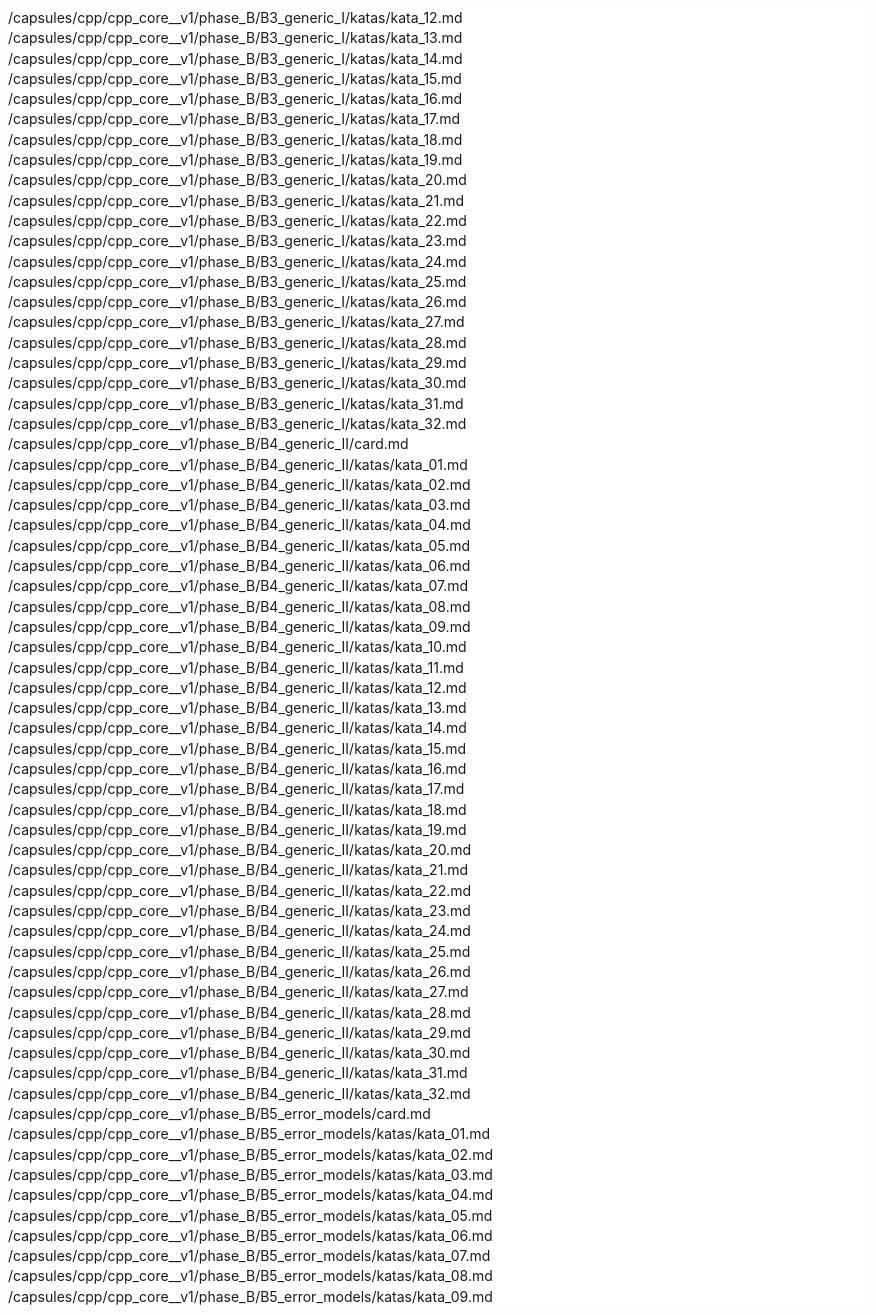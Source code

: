 /capsules/cpp/cpp_core__v1/phase_B/B3_generic_I/katas/kata_12.md
/capsules/cpp/cpp_core__v1/phase_B/B3_generic_I/katas/kata_13.md
/capsules/cpp/cpp_core__v1/phase_B/B3_generic_I/katas/kata_14.md
/capsules/cpp/cpp_core__v1/phase_B/B3_generic_I/katas/kata_15.md
/capsules/cpp/cpp_core__v1/phase_B/B3_generic_I/katas/kata_16.md
/capsules/cpp/cpp_core__v1/phase_B/B3_generic_I/katas/kata_17.md
/capsules/cpp/cpp_core__v1/phase_B/B3_generic_I/katas/kata_18.md
/capsules/cpp/cpp_core__v1/phase_B/B3_generic_I/katas/kata_19.md
/capsules/cpp/cpp_core__v1/phase_B/B3_generic_I/katas/kata_20.md
/capsules/cpp/cpp_core__v1/phase_B/B3_generic_I/katas/kata_21.md
/capsules/cpp/cpp_core__v1/phase_B/B3_generic_I/katas/kata_22.md
/capsules/cpp/cpp_core__v1/phase_B/B3_generic_I/katas/kata_23.md
/capsules/cpp/cpp_core__v1/phase_B/B3_generic_I/katas/kata_24.md
/capsules/cpp/cpp_core__v1/phase_B/B3_generic_I/katas/kata_25.md
/capsules/cpp/cpp_core__v1/phase_B/B3_generic_I/katas/kata_26.md
/capsules/cpp/cpp_core__v1/phase_B/B3_generic_I/katas/kata_27.md
/capsules/cpp/cpp_core__v1/phase_B/B3_generic_I/katas/kata_28.md
/capsules/cpp/cpp_core__v1/phase_B/B3_generic_I/katas/kata_29.md
/capsules/cpp/cpp_core__v1/phase_B/B3_generic_I/katas/kata_30.md
/capsules/cpp/cpp_core__v1/phase_B/B3_generic_I/katas/kata_31.md
/capsules/cpp/cpp_core__v1/phase_B/B3_generic_I/katas/kata_32.md
/capsules/cpp/cpp_core__v1/phase_B/B4_generic_II/card.md
/capsules/cpp/cpp_core__v1/phase_B/B4_generic_II/katas/kata_01.md
/capsules/cpp/cpp_core__v1/phase_B/B4_generic_II/katas/kata_02.md
/capsules/cpp/cpp_core__v1/phase_B/B4_generic_II/katas/kata_03.md
/capsules/cpp/cpp_core__v1/phase_B/B4_generic_II/katas/kata_04.md
/capsules/cpp/cpp_core__v1/phase_B/B4_generic_II/katas/kata_05.md
/capsules/cpp/cpp_core__v1/phase_B/B4_generic_II/katas/kata_06.md
/capsules/cpp/cpp_core__v1/phase_B/B4_generic_II/katas/kata_07.md
/capsules/cpp/cpp_core__v1/phase_B/B4_generic_II/katas/kata_08.md
/capsules/cpp/cpp_core__v1/phase_B/B4_generic_II/katas/kata_09.md
/capsules/cpp/cpp_core__v1/phase_B/B4_generic_II/katas/kata_10.md
/capsules/cpp/cpp_core__v1/phase_B/B4_generic_II/katas/kata_11.md
/capsules/cpp/cpp_core__v1/phase_B/B4_generic_II/katas/kata_12.md
/capsules/cpp/cpp_core__v1/phase_B/B4_generic_II/katas/kata_13.md
/capsules/cpp/cpp_core__v1/phase_B/B4_generic_II/katas/kata_14.md
/capsules/cpp/cpp_core__v1/phase_B/B4_generic_II/katas/kata_15.md
/capsules/cpp/cpp_core__v1/phase_B/B4_generic_II/katas/kata_16.md
/capsules/cpp/cpp_core__v1/phase_B/B4_generic_II/katas/kata_17.md
/capsules/cpp/cpp_core__v1/phase_B/B4_generic_II/katas/kata_18.md
/capsules/cpp/cpp_core__v1/phase_B/B4_generic_II/katas/kata_19.md
/capsules/cpp/cpp_core__v1/phase_B/B4_generic_II/katas/kata_20.md
/capsules/cpp/cpp_core__v1/phase_B/B4_generic_II/katas/kata_21.md
/capsules/cpp/cpp_core__v1/phase_B/B4_generic_II/katas/kata_22.md
/capsules/cpp/cpp_core__v1/phase_B/B4_generic_II/katas/kata_23.md
/capsules/cpp/cpp_core__v1/phase_B/B4_generic_II/katas/kata_24.md
/capsules/cpp/cpp_core__v1/phase_B/B4_generic_II/katas/kata_25.md
/capsules/cpp/cpp_core__v1/phase_B/B4_generic_II/katas/kata_26.md
/capsules/cpp/cpp_core__v1/phase_B/B4_generic_II/katas/kata_27.md
/capsules/cpp/cpp_core__v1/phase_B/B4_generic_II/katas/kata_28.md
/capsules/cpp/cpp_core__v1/phase_B/B4_generic_II/katas/kata_29.md
/capsules/cpp/cpp_core__v1/phase_B/B4_generic_II/katas/kata_30.md
/capsules/cpp/cpp_core__v1/phase_B/B4_generic_II/katas/kata_31.md
/capsules/cpp/cpp_core__v1/phase_B/B4_generic_II/katas/kata_32.md
/capsules/cpp/cpp_core__v1/phase_B/B5_error_models/card.md
/capsules/cpp/cpp_core__v1/phase_B/B5_error_models/katas/kata_01.md
/capsules/cpp/cpp_core__v1/phase_B/B5_error_models/katas/kata_02.md
/capsules/cpp/cpp_core__v1/phase_B/B5_error_models/katas/kata_03.md
/capsules/cpp/cpp_core__v1/phase_B/B5_error_models/katas/kata_04.md
/capsules/cpp/cpp_core__v1/phase_B/B5_error_models/katas/kata_05.md
/capsules/cpp/cpp_core__v1/phase_B/B5_error_models/katas/kata_06.md
/capsules/cpp/cpp_core__v1/phase_B/B5_error_models/katas/kata_07.md
/capsules/cpp/cpp_core__v1/phase_B/B5_error_models/katas/kata_08.md
/capsules/cpp/cpp_core__v1/phase_B/B5_error_models/katas/kata_09.md